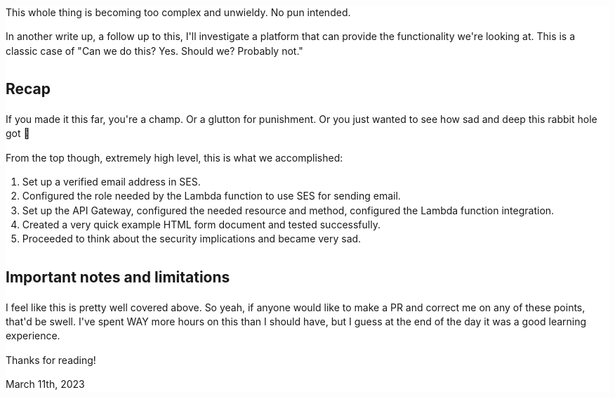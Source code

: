 This whole thing is becoming too complex and unwieldy. No pun intended.

In another write up, a follow up to this, I'll investigate a platform that can provide the functionality we're looking at. This is a classic case of "Can we do this? Yes. Should we? Probably not."

## Recap

If you made it this far, you're a champ. Or a glutton for punishment. Or you just wanted to see how sad and deep this rabbit hole got 🤣

From the top though, extremely high level, this is what we accomplished:

1. Set up a verified email address in SES.
2. Configured the role needed by the Lambda function to use SES for sending email.
3. Set up the API Gateway, configured the needed resource and method, configured the Lambda function integration.
4. Created a very quick example HTML form document and tested successfully. 
5. Proceeded to think about the security implications and became very sad.

## Important notes and limitations

I feel like this is pretty well covered above. So yeah, if anyone would like to make a PR and correct me on any of these points, that'd be swell. I've spent WAY more hours on this than I should have, but I guess at the end of the day it was a good learning experience. 

Thanks for reading!

March 11th, 2023